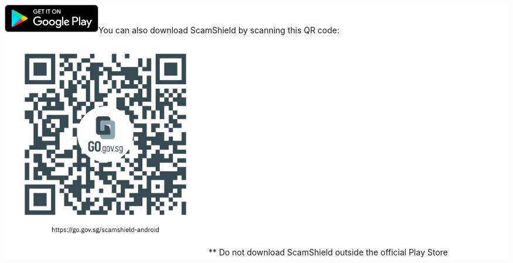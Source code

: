 <a href="https://play.google.com/store/apps/details?id=sg.gov.scamshield" alt="Google Play Store link"><img src="/images/GooglePlayStore.png" style="width:160px;float:left"></a><br> 

You can also download ScamShield by scanning this QR code:
<img src="/images/scamshield-android.png" style="width:40%">
** Do not download ScamShield outside the official Play Store
